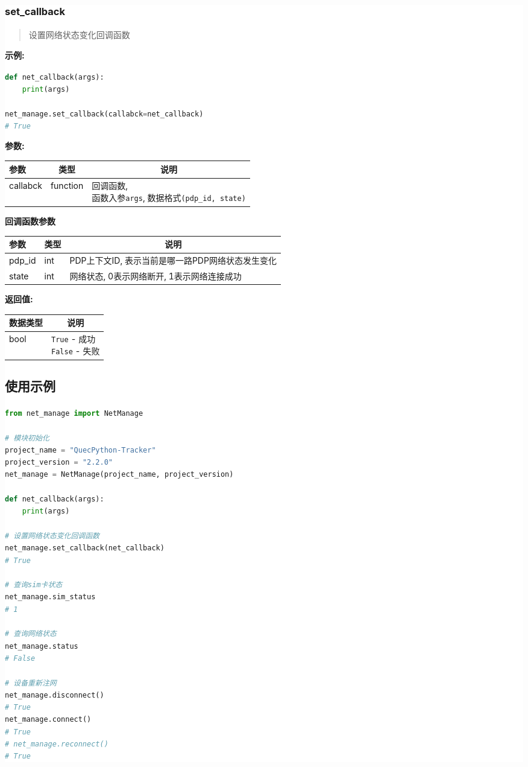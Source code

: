 ### set_callback

> 设置网络状态变化回调函数

**示例:**

```python
def net_callback(args):
    print(args)

net_manage.set_callback(callabck=net_callback)
# True
```

**参数:**

|参数|类型|说明|
|:---|---|---|
|callabck|function|回调函数, <br>函数入参`args`, 数据格式`(pdp_id, state)`|

**回调函数参数**

|参数|类型|说明|
|:---|---|---|
|pdp_id|int|PDP上下文ID, 表示当前是哪一路PDP网络状态发生变化|
|state|int|网络状态, 0表示网络断开, 1表示网络连接成功|

**返回值:**

|数据类型|说明|
|:---|---|
|bool|`True` - 成功<br>`False` - 失败|

## 使用示例

```python
from net_manage import NetManage

# 模块初始化
project_name = "QuecPython-Tracker"
project_version = "2.2.0"
net_manage = NetManage(project_name, project_version)

def net_callback(args):
    print(args)

# 设置网络状态变化回调函数
net_manage.set_callback(net_callback)
# True

# 查询sim卡状态
net_manage.sim_status
# 1

# 查询网络状态
net_manage.status
# False

# 设备重新注网
net_manage.disconnect()
# True
net_manage.connect()
# True
# net_manage.reconnect()
# True
```